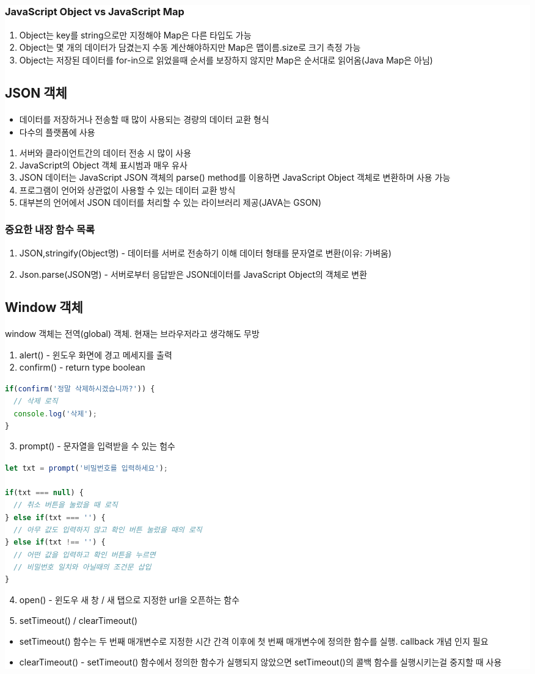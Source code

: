 ### JavaScript Object vs JavaScript Map

1. Object는 key를 string으로만 지정해야 Map은 다른 타입도 가능
2. Object는 몇 개의 데이터가 담겼는지 수동 계산해야하지만 Map은 맵이름.size로 크기 측정 가능
3. Object는 저장된 데이터를 for-in으로 읽었을때 순서를 보장하지 않지만 Map은 순서대로 읽어옴(Java Map은 아님)

## JSON 객체
- 데이터를 저장하거나 전송할 때 많이 사용되는 경량의 데이터 교환 형식
- 다수의 플랫폼에 사용

1. 서버와 클라이언트간의 데이터 전송 시 많이 사용
2. JavaScript의 Object 객체 표시범과 매우 유사
3. JSON 데이터는 JavaScript JSON 객체의 parse() method를 이용하면 JavaScript Object 객체로 변환하며 사용 가능
4. 프로그램이 언어와 상관없이 사용할 수 있는 데이터 교환 방식
5. 대부븐의 언어에서 JSON 데이터를 처리할 수 있는 라이브러리 제공(JAVA는 GSON)

### 중요한 내장 함수 목록
1. JSON,stringify(Object명) - 데이터를 서버로 전송하기 이해 데이터 형태를 문자열로 변환(이유: 가벼움)

2. Json.parse(JSON명) - 서버로부터 응답받은 JSON데이터를 JavaScript Object의 객체로 변환

## Window 객체
window 객체는 전역(global) 객체. 현재는 브라우저라고 생각해도 무방

1. alert() - 윈도우 화면에 경고 메세지를 출력
2. confirm() - return type boolean

```js
if(confirm('정말 삭제하시겠습니까?')) {
  // 삭제 로직
  console.log('삭제');
}
```

3. prompt() -  문자열을 입력받을 수 있는 험수
```js
let txt = prompt('비밀번호를 입력하세요');

if(txt === null) {
  // 취소 버튼을 눌렀을 때 로직
} else if(txt === '') {
  // 아무 값도 입력하지 않고 확인 버튼 눌렀을 때의 로직
} else if(txt !== '') {
  // 어떤 값을 입력하고 확인 버튼을 누르면
  // 비밀번호 일치와 아닐때의 조건문 삽입
}
```

4. open() - 윈도우 새 창 / 새 탭으로 지정한 url을 오픈하는 함수

5. setTimeout() / clearTimeout()
  - setTimeout() 함수는 두 번째 매개변수로 지정한 시간 간격 이후에 첫 번째 매개변수에 정의한 함수를 실행. callback 개념 인지 필요

  - clearTimeout() - setTimeout() 함수에서 정의한 함수가 실행되지 않았으면 setTimeout()의 콜백 함수를 실행시키는걸 중지할 때 사용

